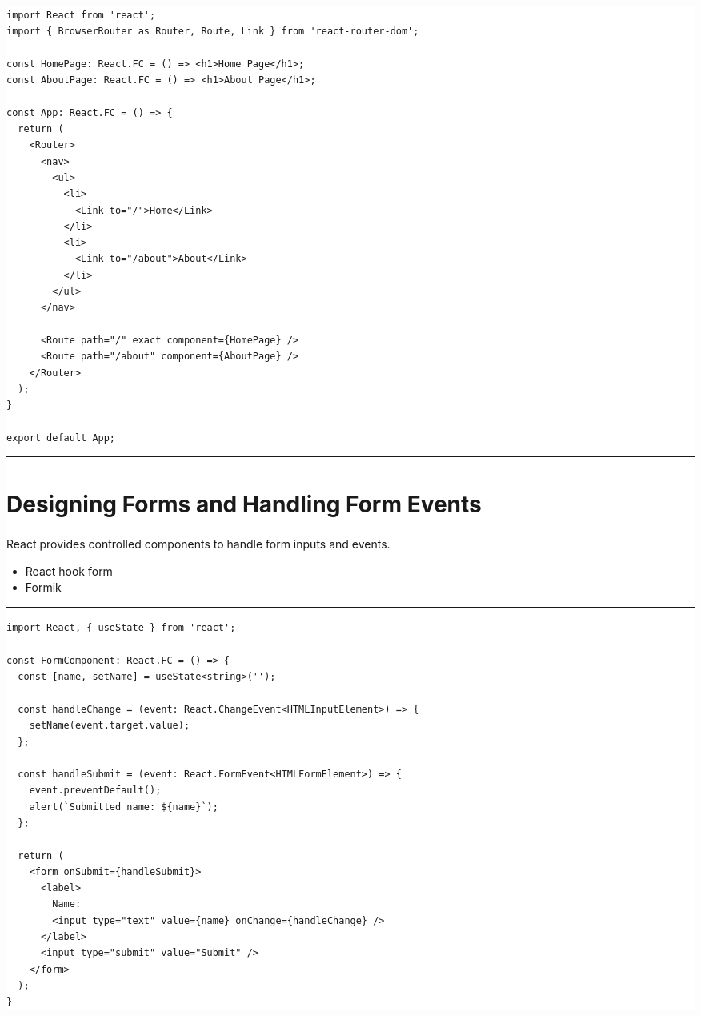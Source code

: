 
```tsx
import React from 'react';
import { BrowserRouter as Router, Route, Link } from 'react-router-dom';

const HomePage: React.FC = () => <h1>Home Page</h1>;
const AboutPage: React.FC = () => <h1>About Page</h1>;

const App: React.FC = () => {
  return (
    <Router>
      <nav>
        <ul>
          <li>
            <Link to="/">Home</Link>
          </li>
          <li>
            <Link to="/about">About</Link>
          </li>
        </ul>
      </nav>

      <Route path="/" exact component={HomePage} />
      <Route path="/about" component={AboutPage} />
    </Router>
  );
}

export default App;
```
---
# Designing Forms and Handling Form Events
React provides controlled components to handle form inputs and events.
- React hook form
- Formik
---

```tsx
import React, { useState } from 'react';

const FormComponent: React.FC = () => {
  const [name, setName] = useState<string>('');

  const handleChange = (event: React.ChangeEvent<HTMLInputElement>) => {
    setName(event.target.value);
  };

  const handleSubmit = (event: React.FormEvent<HTMLFormElement>) => {
    event.preventDefault();
    alert(`Submitted name: ${name}`);
  };

  return (
    <form onSubmit={handleSubmit}>
      <label>
        Name:
        <input type="text" value={name} onChange={handleChange} />
      </label>
      <input type="submit" value="Submit" />
    </form>
  );
}

```